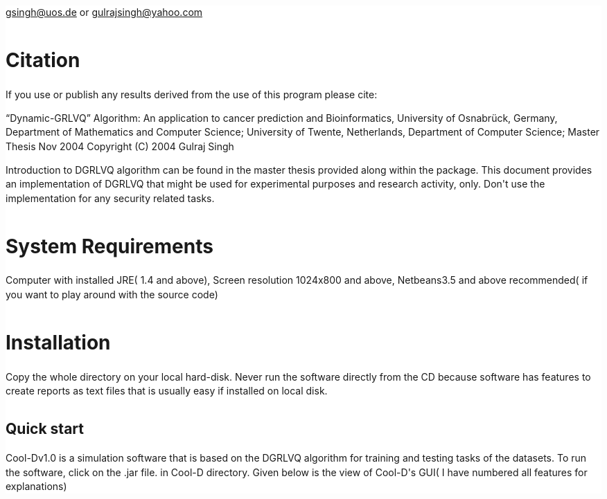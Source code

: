 gsingh@uos.de or gulrajsingh@yahoo.com

# Citation

If you use or publish any results derived from the use of this program please cite:

“Dynamic-GRLVQ” Algorithm: An application to cancer prediction and Bioinformatics, University of Osnabrück, Germany, Department of Mathematics and Computer Science; University of Twente, Netherlands, Department of Computer Science; Master Thesis Nov 2004 Copyright (C) 2004 Gulraj Singh

Introduction to DGRLVQ algorithm can be found in the master thesis provided along within the package. This document provides an implementation of DGRLVQ that might be used for experimental purposes and research activity, only. Don't use the implementation for any security related tasks.

# System Requirements

Computer with installed JRE( 1.4 and above), Screen resolution 1024x800 and above, Netbeans3.5 and above recommended( if you want to play around with the source code)

# Installation

Copy the whole directory on your local hard-disk. Never run the software directly from the CD because software has features to create reports as text files that is usually easy if installed on local disk.

## Quick start

Cool-Dv1.0 is a simulation software that is based on the DGRLVQ algorithm for training and testing tasks of the datasets. To run the software, click on the .jar file. in Cool-D directory. Given below is the view of Cool-D's GUI( I have numbered all features for explanations)
